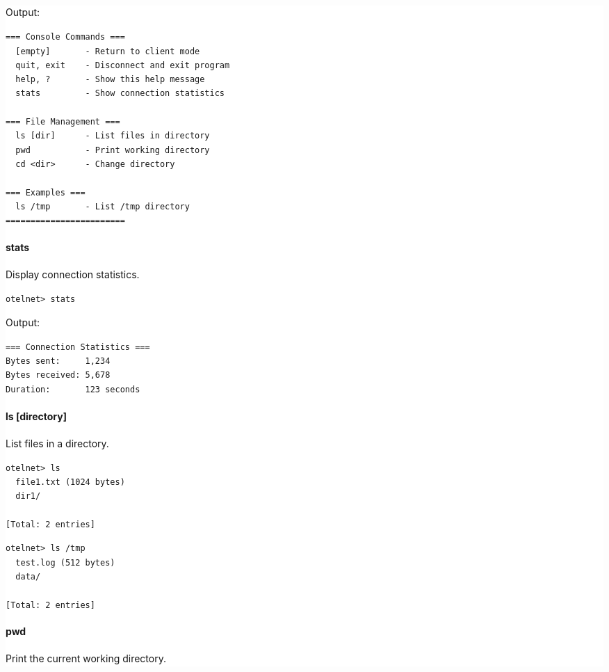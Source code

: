 Output:
```
=== Console Commands ===
  [empty]       - Return to client mode
  quit, exit    - Disconnect and exit program
  help, ?       - Show this help message
  stats         - Show connection statistics

=== File Management ===
  ls [dir]      - List files in directory
  pwd           - Print working directory
  cd <dir>      - Change directory

=== Examples ===
  ls /tmp       - List /tmp directory
========================
```

#### stats
Display connection statistics.

```
otelnet> stats
```

Output:
```
=== Connection Statistics ===
Bytes sent:     1,234
Bytes received: 5,678
Duration:       123 seconds
```

#### ls [directory]
List files in a directory.

```
otelnet> ls
  file1.txt (1024 bytes)
  dir1/

[Total: 2 entries]
```

```
otelnet> ls /tmp
  test.log (512 bytes)
  data/

[Total: 2 entries]
```

#### pwd
Print the current working directory.
